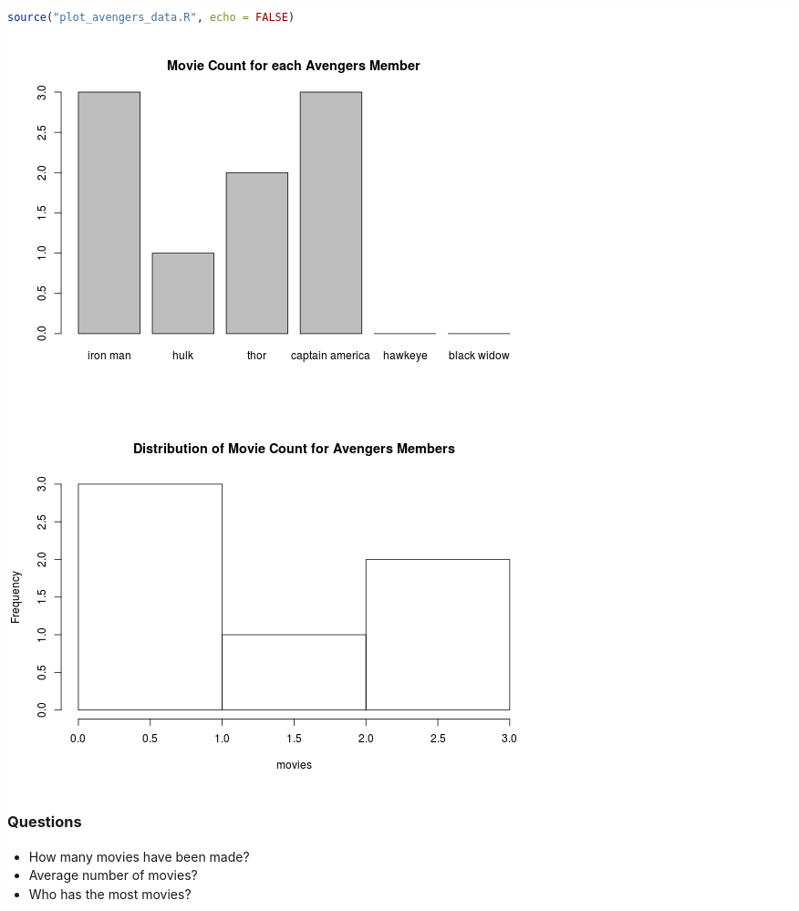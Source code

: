 ``` r
source("plot_avengers_data.R", echo = FALSE)
```

![](images/avengers_plot1.png)

![](images/avengers_plot2.png)

### Questions

-   How many movies have been made?
-   Average number of movies?
-   Who has the most movies?
